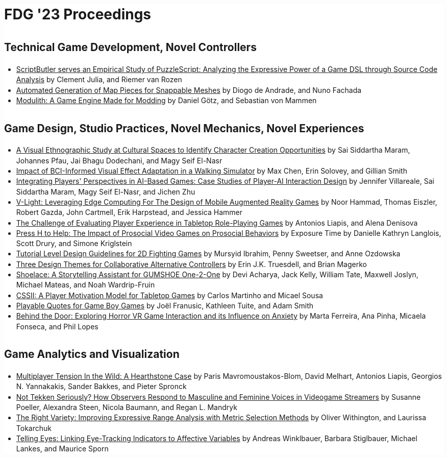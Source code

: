 # FDG '23 Proceedings

## Technical Game Development, Novel Controllers

- [ScriptButler serves an Empirical Study of PuzzleScript: Analyzing the Expressive Power of a Game DSL through Source Code Analysis](http://fdg2023.org/procs/fdg2023-30.pdf) by Clement Julia, and Riemer van Rozen
- [Automated Generation of Map Pieces for Snappable Meshes](http://fdg2023.org/procs/fdg2023-46.pdf) by Diogo de Andrade, and Nuno Fachada
- [Modulith: A Game Engine Made for Modding](http://fdg2023.org/procs/fdg2023-49.pdf) by Daniel Götz, and Sebastian von Mammen

## Game Design, Studio Practices, Novel Mechanics, Novel Experiences

- [A Visual Ethnographic Study at Cultural Spaces to Identify Character Creation Opportunities](http://fdg2023.org/procs/fdg2023-8.pdf) by Sai Siddartha Maram, Johannes Pfau, Jai Bhagu Dodechani, and Magy Seif El-Nasr
- [Impact of BCI-Informed Visual Effect Adaptation in a Walking Simulator](http://fdg2023.org/procs/fdg2023-11.pdf) by Max Chen, Erin Solovey, and Gillian Smith
- [Integrating Players' Perspectives in AI-Based Games: Case Studies of Player-AI Interaction Design](http://fdg2023.org/procs/fdg2023-14.pdf) by Jennifer Villareale, Sai Siddartha Maram, Magy Seif El-Nasr, and Jichen Zhu
- [V-Light: Leveraging Edge Computing For The Design of Mobile Augmented Reality Games](http://fdg2023.org/procs/fdg2023-19.pdf) by Noor Hammad, Thomas Eiszler, Robert Gazda, John Cartmell, Erik Harpstead, and Jessica Hammer
- [The Challenge of Evaluating Player Experience in Tabletop Role-Playing Games](http://fdg2023.org/procs/fdg2023-20.pdf) by Antonios Liapis, and Alena Denisova
- [Press H to Help: The Impact of Prosocial Video Games on Prosocial Behaviors](http://fdg2023.org/procs/fdg2023-22.pdf) by Exposure Time by Danielle Kathryn Langlois, Scott Drury, and Simone Kriglstein
- [Tutorial Level Design Guidelines for 2D Fighting Games](http://fdg2023.org/procs/fdg2023-33.pdf) by Mursyid Ibrahim, Penny Sweetser, and Anne Ozdowska
- [Three Design Themes for Collaborative Alternative Controllers](http://fdg2023.org/procs/fdg2023-36.pdf) by Erin J.K. Truesdell, and Brian Magerko
- [Shoelace: A Storytelling Assistant for GUMSHOE One-2-One](http://fdg2023.org/procs/fdg2023-38.pdf) by Devi Acharya, Jack Kelly, William Tate, Maxwell Joslyn, Michael Mateas, and Noah Wardrip-Fruin
- [CSSII: A Player Motivation Model for Tabletop Games](http://fdg2023.org/procs/fdg2023-40.pdf) by Carlos Martinho and Micael Sousa
- [Playable Quotes for Game Boy Games](http://fdg2023.org/procs/fdg2023-42.pdf) by Joël Franusic, Kathleen Tuite, and Adam Smith
- [Behind the Door: Exploring Horror VR Game Interaction and its Influence on Anxiety](http://fdg2023.org/procs/fdg2023-45.pdf) by Marta Ferreira, Ana Pinha, Micaela Fonseca, and Phil Lopes

## Game Analytics and Visualization

- [Multiplayer Tension In the Wild: A Hearthstone Case](http://fdg2023.org/procs/fdg2023-3.pdf) by Paris Mavromoustakos-Blom, David Melhart, Antonios Liapis, Georgios N. Yannakakis, Sander Bakkes, and Pieter Spronck
- [Not Tekken Seriously? How Observers Respond to Masculine and Feminine Voices in Videogame Streamers](http://fdg2023.org/procs/fdg2023-7.pdf) by Susanne Poeller, Alexandra Steen, Nicola Baumann, and Regan L. Mandryk
- [The Right Variety: Improving Expressive Range Analysis with Metric Selection Methods](http://fdg2023.org/procs/fdg2023-16.pdf) by Oliver Withington, and Laurissa Tokarchuk
- [Telling Eyes: Linking Eye-Tracking Indicators to Affective Variables](http://fdg2023.org/procs/fdg2023-21.pdf) by Andreas Winklbauer, Barbara Stiglbauer, Michael Lankes, and Maurice Sporn
